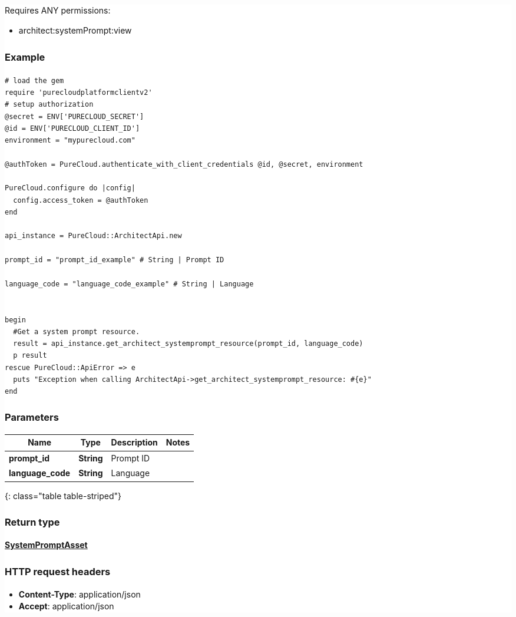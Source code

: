 Requires ANY permissions: 

* architect:systemPrompt:view


### Example
```{"language":"ruby"}
# load the gem
require 'purecloudplatformclientv2'
# setup authorization
@secret = ENV['PURECLOUD_SECRET']
@id = ENV['PURECLOUD_CLIENT_ID']
environment = "mypurecloud.com"

@authToken = PureCloud.authenticate_with_client_credentials @id, @secret, environment

PureCloud.configure do |config|
  config.access_token = @authToken
end

api_instance = PureCloud::ArchitectApi.new

prompt_id = "prompt_id_example" # String | Prompt ID

language_code = "language_code_example" # String | Language


begin
  #Get a system prompt resource.
  result = api_instance.get_architect_systemprompt_resource(prompt_id, language_code)
  p result
rescue PureCloud::ApiError => e
  puts "Exception when calling ArchitectApi->get_architect_systemprompt_resource: #{e}"
end
```

### Parameters

Name | Type | Description  | Notes
------------- | ------------- | ------------- | -------------
 **prompt_id** | **String**| Prompt ID |  |
 **language_code** | **String**| Language |  |
{: class="table table-striped"}


### Return type

[**SystemPromptAsset**](SystemPromptAsset.html)

### HTTP request headers

 - **Content-Type**: application/json
 - **Accept**: application/json
